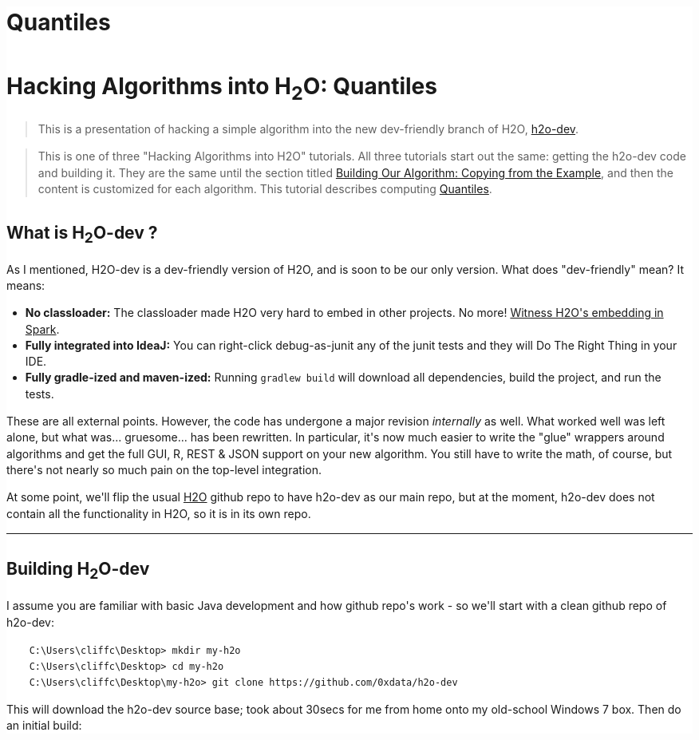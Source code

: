 # Quantiles

# Hacking Algorithms into H<sub>2</sub>O: Quantiles

> This is a presentation of hacking a simple algorithm into the new dev-friendly
branch of H2O, [h2o-dev](https://github.com/0xdata/h2o-dev/).

> This is one of three "Hacking Algorithms into H2O" tutorials.  All three tutorials
start out the same: getting the h2o-dev code and building it.  They are the
same until the section titled [Building Our Algorithm: Copying from the
Example](#customizedStartsHere), and then the content is customized for each
algorithm.  This tutorial describes computing [Quantiles](http://en.wikipedia.org/wiki/Quantile).


## What is H<sub>2</sub>O-dev ?

As I mentioned, H2O-dev is a dev-friendly version of H2O, and is soon to be our
only version.  What does "dev-friendly" mean?  It means:

- **No classloader:** The classloader made H2O very hard to embed in
  other projects.  No more!
  [Witness H2O's embedding in Spark](http://0xdata.com/blog/2014/09/Sparkling-Water/).
- **Fully integrated into IdeaJ:** You can right-click debug-as-junit any of
  the junit tests and they will Do The Right Thing in your IDE.
- **Fully gradle-ized and maven-ized:** Running `gradlew build` will download
  all dependencies, build the project, and run the tests.

These are all external points.  However, the code has undergone a major
revision *internally* as well.  What worked well was left alone, but what
was... gruesome... has been rewritten.  In particular, it's now much easier to
write the "glue" wrappers around algorithms and get the full GUI, R, REST &
JSON support on your new algorithm.  You still have to write the math, of
course, but there's not nearly so much pain on the top-level integration.

At some point, we'll flip the usual [H2O](https://github.com/0xdata/h2o/)
github repo to have h2o-dev as our main repo, but at the moment, h2o-dev does
not contain all the functionality in H2O, so it is in its own repo.

------------------------------


## Building H<sub>2</sub>O-dev

I assume you are familiar with basic Java development and how github
repo's work - so we'll start with a clean github repo of h2o-dev:

        C:\Users\cliffc\Desktop> mkdir my-h2o
        C:\Users\cliffc\Desktop> cd my-h2o
        C:\Users\cliffc\Desktop\my-h2o> git clone https://github.com/0xdata/h2o-dev

This will download the h2o-dev source base; took about 30secs for me from home
onto my old-school Windows 7 box.  Then do an initial build:
